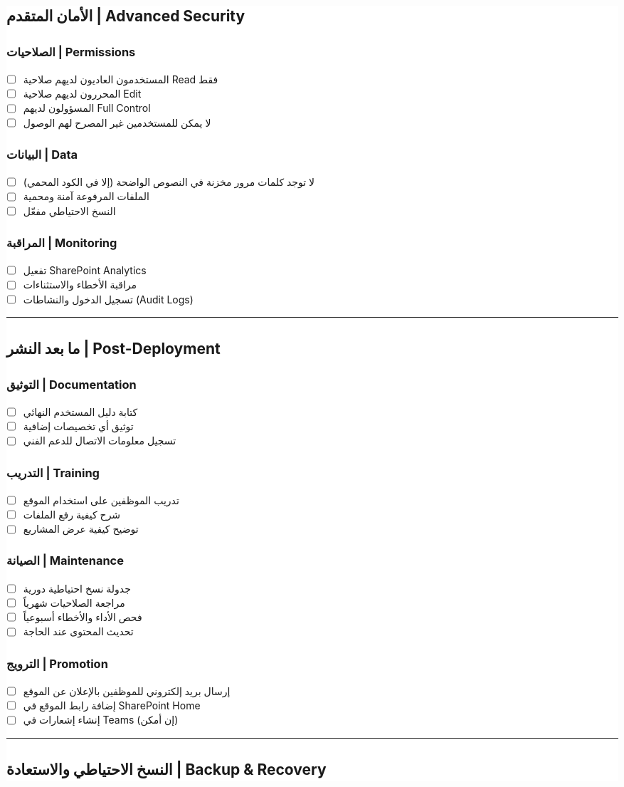 
## الأمان المتقدم | Advanced Security

### الصلاحيات | Permissions
- [ ] المستخدمون العاديون لديهم صلاحية Read فقط
- [ ] المحررون لديهم صلاحية Edit
- [ ] المسؤولون لديهم Full Control
- [ ] لا يمكن للمستخدمين غير المصرح لهم الوصول

### البيانات | Data
- [ ] لا توجد كلمات مرور مخزنة في النصوص الواضحة (إلا في الكود المحمي)
- [ ] الملفات المرفوعة آمنة ومحمية
- [ ] النسخ الاحتياطي مفعّل

### المراقبة | Monitoring
- [ ] تفعيل SharePoint Analytics
- [ ] مراقبة الأخطاء والاستثناءات
- [ ] تسجيل الدخول والنشاطات (Audit Logs)

---

## ما بعد النشر | Post-Deployment

### التوثيق | Documentation
- [ ] كتابة دليل المستخدم النهائي
- [ ] توثيق أي تخصيصات إضافية
- [ ] تسجيل معلومات الاتصال للدعم الفني

### التدريب | Training
- [ ] تدريب الموظفين على استخدام الموقع
- [ ] شرح كيفية رفع الملفات
- [ ] توضيح كيفية عرض المشاريع

### الصيانة | Maintenance
- [ ] جدولة نسخ احتياطية دورية
- [ ] مراجعة الصلاحيات شهرياً
- [ ] فحص الأداء والأخطاء أسبوعياً
- [ ] تحديث المحتوى عند الحاجة

### الترويج | Promotion
- [ ] إرسال بريد إلكتروني للموظفين بالإعلان عن الموقع
- [ ] إضافة رابط الموقع في SharePoint Home
- [ ] إنشاء إشعارات في Teams (إن أمكن)

---

## النسخ الاحتياطي والاستعادة | Backup & Recovery
